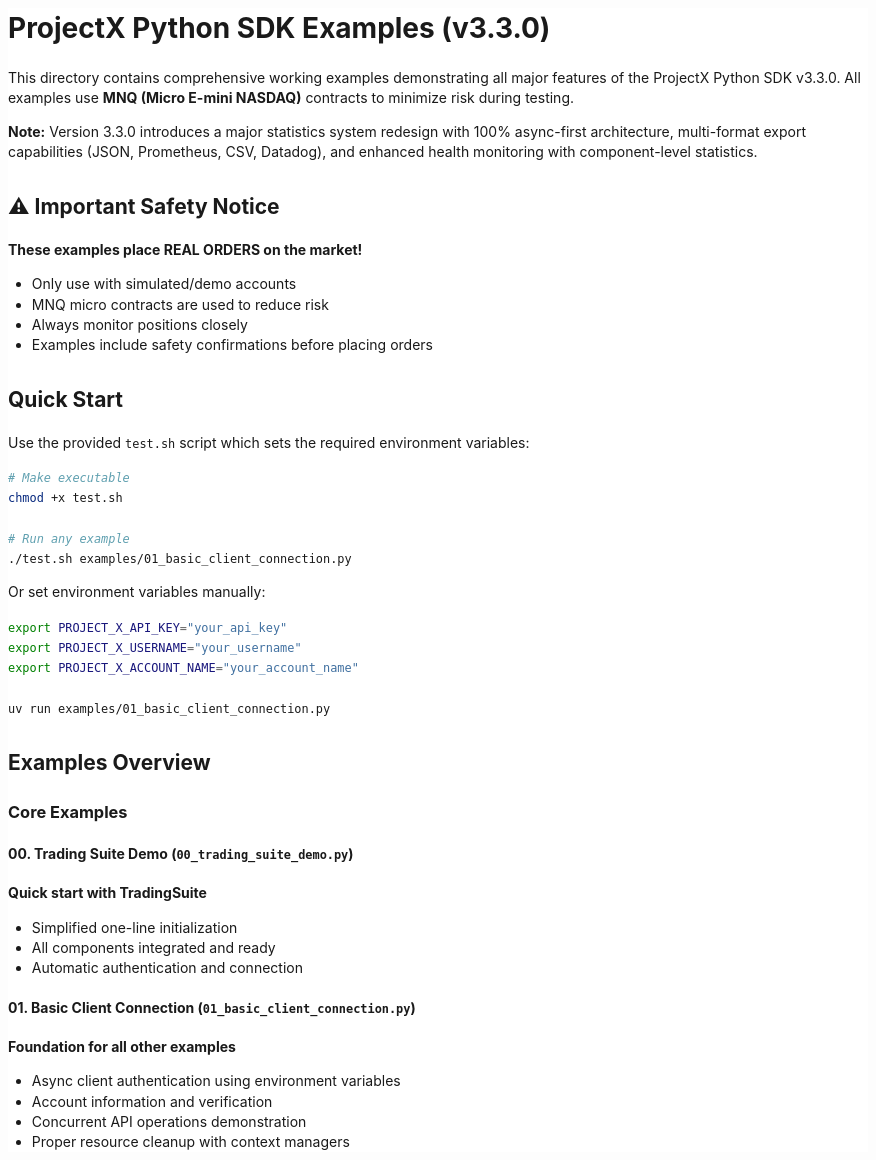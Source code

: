 # ProjectX Python SDK Examples (v3.3.0)

This directory contains comprehensive working examples demonstrating all major features of the ProjectX Python SDK v3.3.0. All examples use **MNQ (Micro E-mini NASDAQ)** contracts to minimize risk during testing.

**Note:** Version 3.3.0 introduces a major statistics system redesign with 100% async-first architecture, multi-format export capabilities (JSON, Prometheus, CSV, Datadog), and enhanced health monitoring with component-level statistics.

## ⚠️ Important Safety Notice

**These examples place REAL ORDERS on the market!**
- Only use with simulated/demo accounts
- MNQ micro contracts are used to reduce risk
- Always monitor positions closely
- Examples include safety confirmations before placing orders

## Quick Start

Use the provided `test.sh` script which sets the required environment variables:

```bash
# Make executable
chmod +x test.sh

# Run any example
./test.sh examples/01_basic_client_connection.py
```

Or set environment variables manually:

```bash
export PROJECT_X_API_KEY="your_api_key"
export PROJECT_X_USERNAME="your_username"
export PROJECT_X_ACCOUNT_NAME="your_account_name"

uv run examples/01_basic_client_connection.py
```

## Examples Overview

### Core Examples

#### 00. Trading Suite Demo (`00_trading_suite_demo.py`)
**Quick start with TradingSuite**
- Simplified one-line initialization
- All components integrated and ready
- Automatic authentication and connection

#### 01. Basic Client Connection (`01_basic_client_connection.py`)
**Foundation for all other examples**
- Async client authentication using environment variables
- Account information and verification
- Concurrent API operations demonstration
- Proper resource cleanup with context managers
